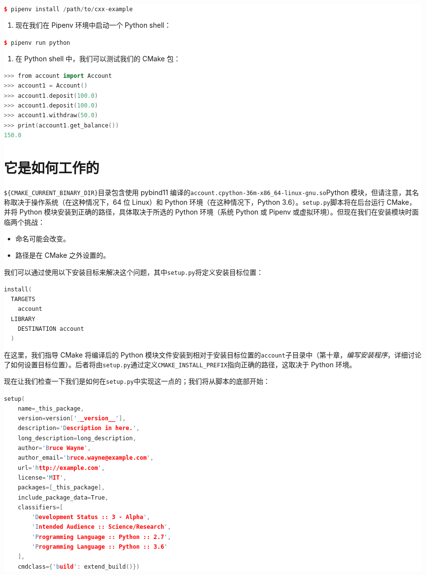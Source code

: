 ```cpp
$ pipenv install /path/to/cxx-example
```

1.  现在我们在 Pipenv 环境中启动一个 Python shell：

```cpp
$ pipenv run python
```

1.  在 Python shell 中，我们可以测试我们的 CMake 包：

```cpp
>>> from account import Account
>>> account1 = Account()
>>> account1.deposit(100.0)
>>> account1.deposit(100.0)
>>> account1.withdraw(50.0)
>>> print(account1.get_balance())
150.0
```

# 它是如何工作的

`${CMAKE_CURRENT_BINARY_DIR}`目录包含使用 pybind11 编译的`account.cpython-36m-x86_64-linux-gnu.so`Python 模块，但请注意，其名称取决于操作系统（在这种情况下，64 位 Linux）和 Python 环境（在这种情况下，Python 3.6）。`setup.py`脚本将在后台运行 CMake，并将 Python 模块安装到正确的路径，具体取决于所选的 Python 环境（系统 Python 或 Pipenv 或虚拟环境）。但现在我们在安装模块时面临两个挑战：

+   命名可能会改变。

+   路径是在 CMake 之外设置的。

我们可以通过使用以下安装目标来解决这个问题，其中`setup.py`将定义安装目标位置：

```cpp
install(
  TARGETS
    account
  LIBRARY
    DESTINATION account
  )
```

在这里，我们指导 CMake 将编译后的 Python 模块文件安装到相对于安装目标位置的`account`子目录中（第十章，*编写安装程序*，详细讨论了如何设置目标位置）。后者将由`setup.py`通过定义`CMAKE_INSTALL_PREFIX`指向正确的路径，这取决于 Python 环境。

现在让我们检查一下我们是如何在`setup.py`中实现这一点的；我们将从脚本的底部开始：

```cpp
setup(
    name=_this_package,
    version=version['__version__'],
    description='Description in here.',
    long_description=long_description,
    author='Bruce Wayne',
    author_email='bruce.wayne@example.com',
    url='http://example.com',
    license='MIT',
    packages=[_this_package],
    include_package_data=True,
    classifiers=[
        'Development Status :: 3 - Alpha',
        'Intended Audience :: Science/Research',
        'Programming Language :: Python :: 2.7',
        'Programming Language :: Python :: 3.6'
    ],
    cmdclass={'build': extend_build()})
```
